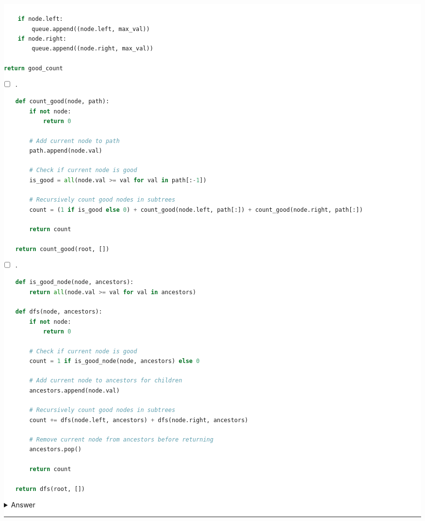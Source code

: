   ```python

      if node.left:
          queue.append((node.left, max_val))
      if node.right:
          queue.append((node.right, max_val))

  return good_count
  ```

- [ ] .

  ```python
  def count_good(node, path):
      if not node:
          return 0

      # Add current node to path
      path.append(node.val)

      # Check if current node is good
      is_good = all(node.val >= val for val in path[:-1])

      # Recursively count good nodes in subtrees
      count = (1 if is_good else 0) + count_good(node.left, path[:]) + count_good(node.right, path[:])

      return count

  return count_good(root, [])
  ```

- [ ] .

  ```python
  def is_good_node(node, ancestors):
      return all(node.val >= val for val in ancestors)

  def dfs(node, ancestors):
      if not node:
          return 0

      # Check if current node is good
      count = 1 if is_good_node(node, ancestors) else 0

      # Add current node to ancestors for children
      ancestors.append(node.val)

      # Recursively count good nodes in subtrees
      count += dfs(node.left, ancestors) + dfs(node.right, ancestors)

      # Remove current node from ancestors before returning
      ancestors.pop()

      return count

  return dfs(root, [])
  ```

<details><summary>Answer</summary></details>

---
